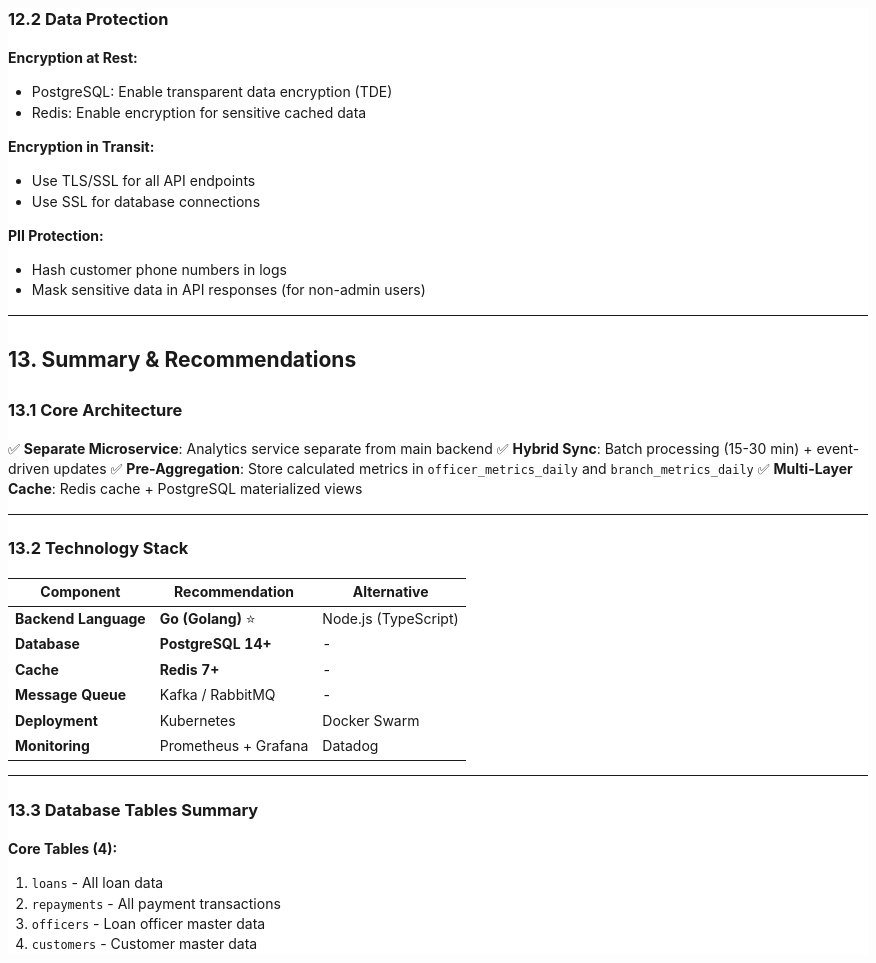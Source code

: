 
### 12.2 Data Protection

**Encryption at Rest:**
- PostgreSQL: Enable transparent data encryption (TDE)
- Redis: Enable encryption for sensitive cached data

**Encryption in Transit:**
- Use TLS/SSL for all API endpoints
- Use SSL for database connections

**PII Protection:**
- Hash customer phone numbers in logs
- Mask sensitive data in API responses (for non-admin users)

---

## 13. Summary & Recommendations

### 13.1 Core Architecture

✅ **Separate Microservice**: Analytics service separate from main backend
✅ **Hybrid Sync**: Batch processing (15-30 min) + event-driven updates
✅ **Pre-Aggregation**: Store calculated metrics in `officer_metrics_daily` and `branch_metrics_daily`
✅ **Multi-Layer Cache**: Redis cache + PostgreSQL materialized views

---

### 13.2 Technology Stack

| Component | Recommendation | Alternative |
|-----------|---------------|-------------|
| **Backend Language** | **Go (Golang)** ⭐ | Node.js (TypeScript) |
| **Database** | **PostgreSQL 14+** | - |
| **Cache** | **Redis 7+** | - |
| **Message Queue** | Kafka / RabbitMQ | - |
| **Deployment** | Kubernetes | Docker Swarm |
| **Monitoring** | Prometheus + Grafana | Datadog |

---

### 13.3 Database Tables Summary

**Core Tables (4):**
1. `loans` - All loan data
2. `repayments` - All payment transactions
3. `officers` - Loan officer master data
4. `customers` - Customer master data
